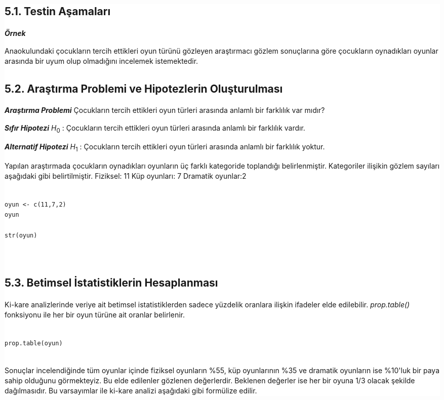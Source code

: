 
## 5.1. Testin Aşamaları

_**Örnek**_

Anaokulundaki çocukların tercih ettikleri oyun türünü gözleyen araştırmacı gözlem sonuçlarına göre çocukların oynadıkları oyunlar arasında bir uyum olup olmadığını incelemek istemektedir.  

## 5.2. Araştırma Problemi ve Hipotezlerin Oluşturulması


_**Araştırma Problemi**_ Çocukların tercih ettikleri oyun türleri arasında anlamlı bir farklılık var mıdır?

_**Sıfır Hipotezi**_ $H_{0}$ : Çocukların tercih ettikleri oyun türleri arasında anlamlı bir farklılık vardır.

_**Alternatif Hipotezi**_ $H_{1}$ : Çocukların tercih ettikleri oyun türleri arasında anlamlı bir farklılık yoktur. 


Yapılan araştırmada çocukların oynadıkları oyunların üç farklı kategoride toplandığı belirlenmiştir. Kategoriler ilişikin gözlem sayıları aşağıdaki gibi belirtilmiştir. 
Fiziksel: 11
Küp oyunları: 7
Dramatik oyunlar:2 

```{r error= TRUE}

oyun <- c(11,7,2)
oyun

str(oyun)



```
 

## 5.3. Betimsel İstatistiklerin Hesaplanması 

Ki-kare analizlerinde veriye ait betimsel istatistiklerden sadece yüzdelik oranlara ilişkin ifadeler elde edilebilir.  *prop.table()* fonksiyonu ile her bir oyun türüne ait oranlar belirlenir. 


```{r error= TRUE}

prop.table(oyun)


```

Sonuçlar incelendiğinde tüm oyunlar içinde fiziksel oyunların %55, küp oyunlarının %35 ve dramatik oyunların ise %10'luk bir paya sahip olduğunu görmekteyiz. Bu elde edilenler gözlenen değerlerdir. Beklenen değerler ise her bir oyuna 1/3 olacak şekilde dağılmasıdır. Bu varsayımlar ile ki-kare analizi aşağıdaki gibi formülize edilir. 
